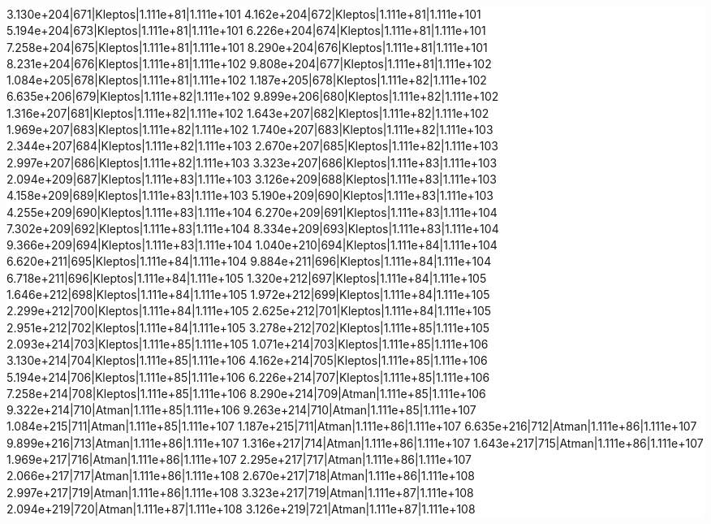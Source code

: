 3.130e+204|671|Kleptos|1.111e+81|1.111e+101
4.162e+204|672|Kleptos|1.111e+81|1.111e+101
5.194e+204|673|Kleptos|1.111e+81|1.111e+101
6.226e+204|674|Kleptos|1.111e+81|1.111e+101
7.258e+204|675|Kleptos|1.111e+81|1.111e+101
8.290e+204|676|Kleptos|1.111e+81|1.111e+101
8.231e+204|676|Kleptos|1.111e+81|1.111e+102
9.808e+204|677|Kleptos|1.111e+81|1.111e+102
1.084e+205|678|Kleptos|1.111e+81|1.111e+102
1.187e+205|678|Kleptos|1.111e+82|1.111e+102
6.635e+206|679|Kleptos|1.111e+82|1.111e+102
9.899e+206|680|Kleptos|1.111e+82|1.111e+102
1.316e+207|681|Kleptos|1.111e+82|1.111e+102
1.643e+207|682|Kleptos|1.111e+82|1.111e+102
1.969e+207|683|Kleptos|1.111e+82|1.111e+102
1.740e+207|683|Kleptos|1.111e+82|1.111e+103
2.344e+207|684|Kleptos|1.111e+82|1.111e+103
2.670e+207|685|Kleptos|1.111e+82|1.111e+103
2.997e+207|686|Kleptos|1.111e+82|1.111e+103
3.323e+207|686|Kleptos|1.111e+83|1.111e+103
2.094e+209|687|Kleptos|1.111e+83|1.111e+103
3.126e+209|688|Kleptos|1.111e+83|1.111e+103
4.158e+209|689|Kleptos|1.111e+83|1.111e+103
5.190e+209|690|Kleptos|1.111e+83|1.111e+103
4.255e+209|690|Kleptos|1.111e+83|1.111e+104
6.270e+209|691|Kleptos|1.111e+83|1.111e+104
7.302e+209|692|Kleptos|1.111e+83|1.111e+104
8.334e+209|693|Kleptos|1.111e+83|1.111e+104
9.366e+209|694|Kleptos|1.111e+83|1.111e+104
1.040e+210|694|Kleptos|1.111e+84|1.111e+104
6.620e+211|695|Kleptos|1.111e+84|1.111e+104
9.884e+211|696|Kleptos|1.111e+84|1.111e+104
6.718e+211|696|Kleptos|1.111e+84|1.111e+105
1.320e+212|697|Kleptos|1.111e+84|1.111e+105
1.646e+212|698|Kleptos|1.111e+84|1.111e+105
1.972e+212|699|Kleptos|1.111e+84|1.111e+105
2.299e+212|700|Kleptos|1.111e+84|1.111e+105
2.625e+212|701|Kleptos|1.111e+84|1.111e+105
2.951e+212|702|Kleptos|1.111e+84|1.111e+105
3.278e+212|702|Kleptos|1.111e+85|1.111e+105
2.093e+214|703|Kleptos|1.111e+85|1.111e+105
1.071e+214|703|Kleptos|1.111e+85|1.111e+106
3.130e+214|704|Kleptos|1.111e+85|1.111e+106
4.162e+214|705|Kleptos|1.111e+85|1.111e+106
5.194e+214|706|Kleptos|1.111e+85|1.111e+106
6.226e+214|707|Kleptos|1.111e+85|1.111e+106
7.258e+214|708|Kleptos|1.111e+85|1.111e+106
8.290e+214|709|Atman|1.111e+85|1.111e+106
9.322e+214|710|Atman|1.111e+85|1.111e+106
9.263e+214|710|Atman|1.111e+85|1.111e+107
1.084e+215|711|Atman|1.111e+85|1.111e+107
1.187e+215|711|Atman|1.111e+86|1.111e+107
6.635e+216|712|Atman|1.111e+86|1.111e+107
9.899e+216|713|Atman|1.111e+86|1.111e+107
1.316e+217|714|Atman|1.111e+86|1.111e+107
1.643e+217|715|Atman|1.111e+86|1.111e+107
1.969e+217|716|Atman|1.111e+86|1.111e+107
2.295e+217|717|Atman|1.111e+86|1.111e+107
2.066e+217|717|Atman|1.111e+86|1.111e+108
2.670e+217|718|Atman|1.111e+86|1.111e+108
2.997e+217|719|Atman|1.111e+86|1.111e+108
3.323e+217|719|Atman|1.111e+87|1.111e+108
2.094e+219|720|Atman|1.111e+87|1.111e+108
3.126e+219|721|Atman|1.111e+87|1.111e+108